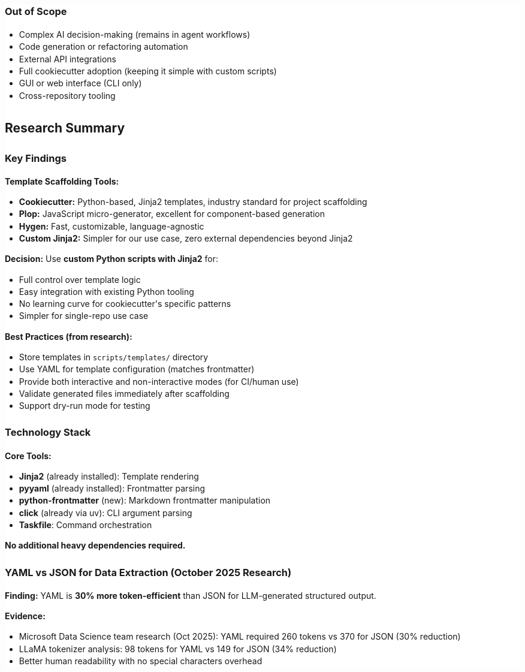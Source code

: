### Out of Scope

- Complex AI decision-making (remains in agent workflows)
- Code generation or refactoring automation
- External API integrations
- Full cookiecutter adoption (keeping it simple with custom scripts)
- GUI or web interface (CLI only)
- Cross-repository tooling

## Research Summary

### Key Findings

**Template Scaffolding Tools:**

- **Cookiecutter:** Python-based, Jinja2 templates, industry standard for project scaffolding
- **Plop:** JavaScript micro-generator, excellent for component-based generation
- **Hygen:** Fast, customizable, language-agnostic
- **Custom Jinja2:** Simpler for our use case, zero external dependencies beyond Jinja2

**Decision:** Use **custom Python scripts with Jinja2** for:

- Full control over template logic
- Easy integration with existing Python tooling
- No learning curve for cookiecutter's specific patterns
- Simpler for single-repo use case

**Best Practices (from research):**

- Store templates in `scripts/templates/` directory
- Use YAML for template configuration (matches frontmatter)
- Provide both interactive and non-interactive modes (for CI/human use)
- Validate generated files immediately after scaffolding
- Support dry-run mode for testing

### Technology Stack

**Core Tools:**

- **Jinja2** (already installed): Template rendering
- **pyyaml** (already installed): Frontmatter parsing
- **python-frontmatter** (new): Markdown frontmatter manipulation
- **click** (already via uv): CLI argument parsing
- **Taskfile**: Command orchestration

**No additional heavy dependencies required.**

### YAML vs JSON for Data Extraction (October 2025 Research)

**Finding:** YAML is **30% more token-efficient** than JSON for LLM-generated structured output.

**Evidence:**

- Microsoft Data Science team research (Oct 2025): YAML required 260 tokens vs 370 for JSON (30% reduction)
- LLaMA tokenizer analysis: 98 tokens for YAML vs 149 for JSON (34% reduction)
- Better human readability with no special characters overhead
